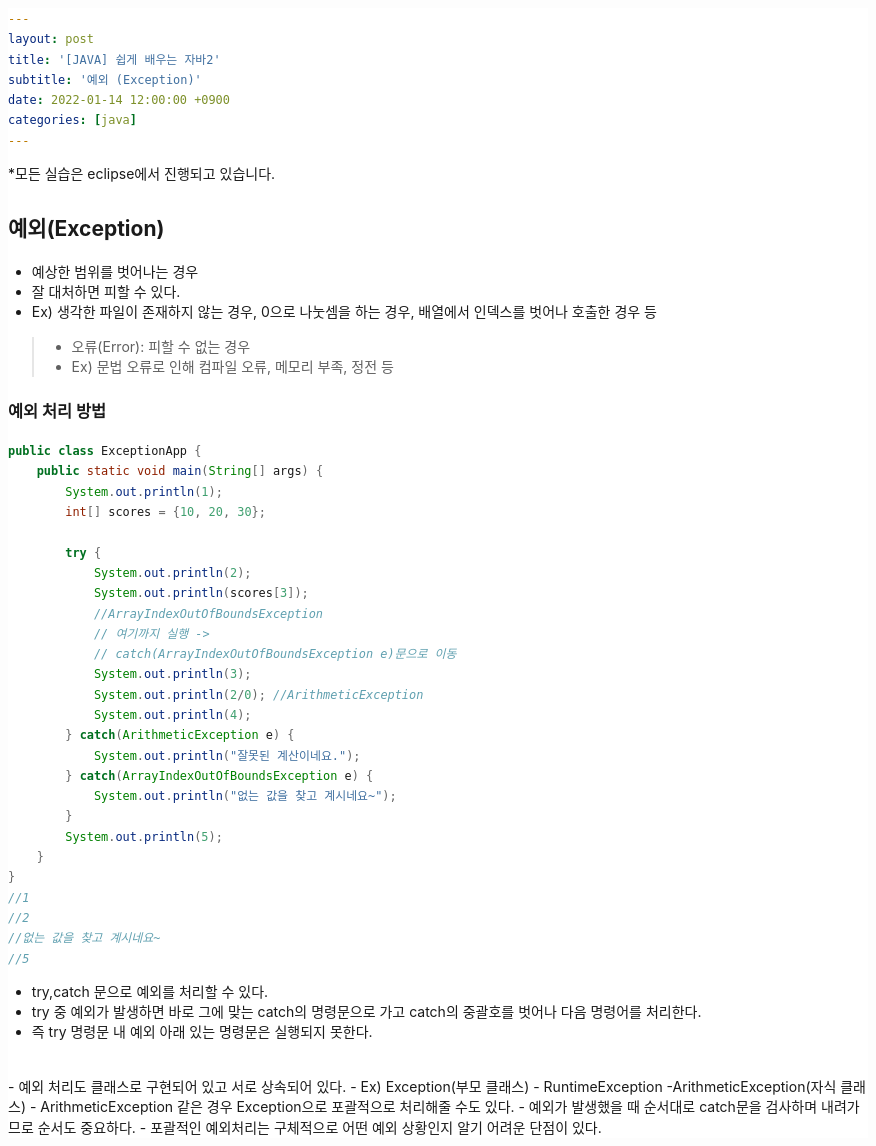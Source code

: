 ```yaml
---
layout: post
title: '[JAVA] 쉽게 배우는 자바2'
subtitle: '예외 (Exception)'
date: 2022-01-14 12:00:00 +0900
categories: [java]
---
```



*모든 실습은 eclipse에서 진행되고 있습니다. 

## 예외(Exception)
- 예상한 범위를 벗어나는 경우
- 잘 대처하면 피할 수 있다.
- Ex) 생각한 파일이 존재하지 않는 경우, 0으로 나눗셈을 하는 경우, 배열에서 인덱스를 벗어나 호출한 경우 등
> - 오류(Error): 피할 수 없는 경우 
> - Ex) 문법 오류로 인해 컴파일 오류, 메모리 부족, 정전 등

### 예외 처리 방법
```java
public class ExceptionApp {
	public static void main(String[] args) {
		System.out.println(1);
		int[] scores = {10, 20, 30};

		try {
			System.out.println(2);
			System.out.println(scores[3]);
            //ArrayIndexOutOfBoundsException
			// 여기까지 실행 ->
            // catch(ArrayIndexOutOfBoundsException e)문으로 이동
			System.out.println(3);
			System.out.println(2/0); //ArithmeticException
			System.out.println(4);
		} catch(ArithmeticException e) {
			System.out.println("잘못된 계산이네요.");
		} catch(ArrayIndexOutOfBoundsException e) {
			System.out.println("없는 값을 찾고 계시네요~");
		}		
		System.out.println(5); 
	}
}
//1
//2
//없는 값을 찾고 계시네요~
//5
```
- try,catch 문으로 예외를 처리할 수 있다.
- try 중 예외가 발생하면 바로 그에 맞는 catch의 명령문으로 가고 catch의 중괄호를 벗어나 다음 명령어를 처리한다. 
- 즉 try 명령문 내 예외 아래 있는 명령문은 실행되지 못한다.
<br> 
- 예외 처리도 클래스로 구현되어 있고 서로 상속되어 있다.
- Ex) Exception(부모 클래스) - RuntimeException -ArithmeticException(자식 클래스)
- ArithmeticException 같은 경우 Exception으로 포괄적으로 처리해줄 수도 있다.
- 예외가 발생했을 때 순서대로 catch문을 검사하며 내려가므로 순서도 중요하다. 
- 포괄적인 예외처리는 구체적으로 어떤 예외 상황인지 알기 어려운 단점이  있다. 
<br>
